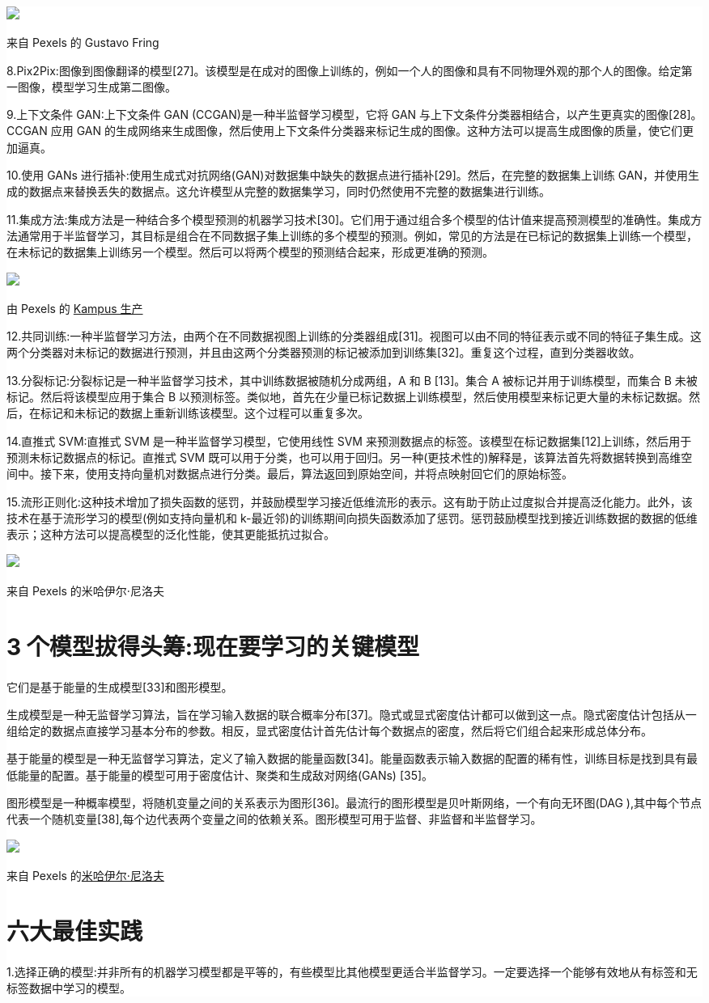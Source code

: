 ![](img/608026099c552aa9c2e259b6ce3983dc.png)

来自 Pexels 的 Gustavo Fring

8.Pix2Pix:图像到图像翻译的模型[27]。该模型是在成对的图像上训练的，例如一个人的图像和具有不同物理外观的那个人的图像。给定第一图像，模型学习生成第二图像。

9.上下文条件 GAN:上下文条件 GAN (CCGAN)是一种半监督学习模型，它将 GAN 与上下文条件分类器相结合，以产生更真实的图像[28]。CCGAN 应用 GAN 的生成网络来生成图像，然后使用上下文条件分类器来标记生成的图像。这种方法可以提高生成图像的质量，使它们更加逼真。

10.使用 GANs 进行插补:使用生成式对抗网络(GAN)对数据集中缺失的数据点进行插补[29]。然后，在完整的数据集上训练 GAN，并使用生成的数据点来替换丢失的数据点。这允许模型从完整的数据集学习，同时仍然使用不完整的数据集进行训练。

11.集成方法:集成方法是一种结合多个模型预测的机器学习技术[30]。它们用于通过组合多个模型的估计值来提高预测模型的准确性。集成方法通常用于半监督学习，其目标是组合在不同数据子集上训练的多个模型的预测。例如，常见的方法是在已标记的数据集上训练一个模型，在未标记的数据集上训练另一个模型。然后可以将两个模型的预测结合起来，形成更准确的预测。

![](img/01d84bdeb9f4f935097f9241225ee50b.png)

由 Pexels 的 [Kampus 生产](https://www.pexels.com/@kampus/)

12.共同训练:一种半监督学习方法，由两个在不同数据视图上训练的分类器组成[31]。视图可以由不同的特征表示或不同的特征子集生成。这两个分类器对未标记的数据进行预测，并且由这两个分类器预测的标记被添加到训练集[32]。重复这个过程，直到分类器收敛。

13.分裂标记:分裂标记是一种半监督学习技术，其中训练数据被随机分成两组，A 和 B [13]。集合 A 被标记并用于训练模型，而集合 B 未被标记。然后将该模型应用于集合 B 以预测标签。类似地，首先在少量已标记数据上训练模型，然后使用模型来标记更大量的未标记数据。然后，在标记和未标记的数据上重新训练该模型。这个过程可以重复多次。

14.直推式 SVM:直推式 SVM 是一种半监督学习模型，它使用线性 SVM 来预测数据点的标签。该模型在标记数据集[12]上训练，然后用于预测未标记数据点的标记。直推式 SVM 既可以用于分类，也可以用于回归。另一种(更技术性的)解释是，该算法首先将数据转换到高维空间中。接下来，使用支持向量机对数据点进行分类。最后，算法返回到原始空间，并将点映射回它们的原始标签。

15.流形正则化:这种技术增加了损失函数的惩罚，并鼓励模型学习接近低维流形的表示。这有助于防止过度拟合并提高泛化能力。此外，该技术在基于流形学习的模型(例如支持向量机和 k-最近邻)的训练期间向损失函数添加了惩罚。惩罚鼓励模型找到接近训练数据的数据的低维表示；这种方法可以提高模型的泛化性能，使其更能抵抗过拟合。

![](img/c99791789d35ed6c1bb384110fe9ff1a.png)

来自 Pexels 的米哈伊尔·尼洛夫

# 3 个模型拔得头筹:现在要学习的关键模型

它们是基于能量的生成模型[33]和图形模型。

生成模型是一种无监督学习算法，旨在学习输入数据的联合概率分布[37]。隐式或显式密度估计都可以做到这一点。隐式密度估计包括从一组给定的数据点直接学习基本分布的参数。相反，显式密度估计首先估计每个数据点的密度，然后将它们组合起来形成总体分布。

基于能量的模型是一种无监督学习算法，定义了输入数据的能量函数[34]。能量函数表示输入数据的配置的稀有性，训练目标是找到具有最低能量的配置。基于能量的模型可用于密度估计、聚类和生成敌对网络(GANs) [35]。

图形模型是一种概率模型，将随机变量之间的关系表示为图形[36]。最流行的图形模型是贝叶斯网络，一个有向无环图(DAG ),其中每个节点代表一个随机变量[38],每个边代表两个变量之间的依赖关系。图形模型可用于监督、非监督和半监督学习。

![](img/47e884f600346c69ef78a39a6d0c744a.png)

来自 Pexels 的[米哈伊尔·尼洛夫](https://www.pexels.com/@mikhail-nilov/)

# 六大最佳实践

1.选择正确的模型:并非所有的机器学习模型都是平等的，有些模型比其他模型更适合半监督学习。一定要选择一个能够有效地从有标签和无标签数据中学习的模型。
